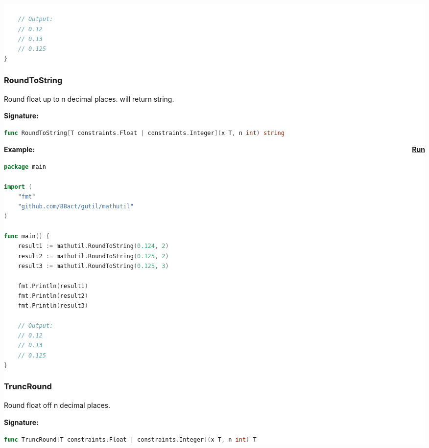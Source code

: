 ```go

    // Output:
    // 0.12
    // 0.13
    // 0.125
}
```

### <span id="RoundToString">RoundToString</span>

<p>Round float up to n decimal places. will return string.</p>

<b>Signature:</b>

```go
func RoundToString[T constraints.Float | constraints.Integer](x T, n int) string
```

<b>Example:<span style="float:right;display:inline-block;">[Run](https://go.dev/play/p/kZwpBRAcllO)</span></b>

```go
package main

import (
    "fmt"
    "github.com/88act/gutil/mathutil"
)

func main() {
    result1 := mathutil.RoundToString(0.124, 2)
    result2 := mathutil.RoundToString(0.125, 2)
    result3 := mathutil.RoundToString(0.125, 3)

    fmt.Println(result1)
    fmt.Println(result2)
    fmt.Println(result3)

    // Output:
    // 0.12
    // 0.13
    // 0.125
}
```

### <span id="TruncRound">TruncRound</span>

<p>Round float off n decimal places.</p>

<b>Signature:</b>

```go
func TruncRound[T constraints.Float | constraints.Integer](x T, n int) T 
```
